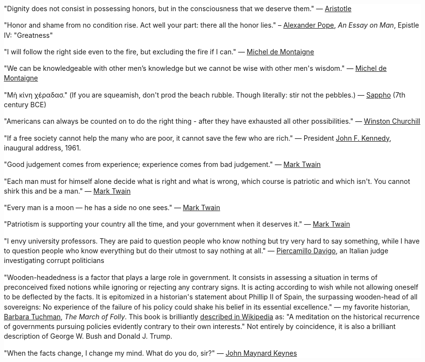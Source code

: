 "Dignity does not consist in possessing honors, but in the consciousness that we deserve them." 
&mdash; [Aristotle](https://en.wikipedia.org/wiki/Aristotle)  

"Honor and shame from no condition rise. Act well your part: there all the honor lies."
&ndash; [Alexander Pope](https://en.wikipedia.org/wiki/Alexander_Pope), _An Essay on Man_,
Epistle IV: "Greatness"  

"I will follow the right side even to the fire, but excluding the fire if I can." 
&mdash; [Michel de Montaigne](https://en.wikipedia.org/wiki/Michel_de_Montaigne)  

"We can be knowledgeable with other men’s knowledge but we cannot be wise with other men's
wisdom." &mdash; [Michel de Montaigne](https://en.wikipedia.org/wiki/Michel_de_Montaigne)  

"Μὴ κίνη χέραδασ." (If you are squeamish, don't prod the beach rubble.  Though literally: stir
not the pebbles.) &mdash; [Sappho](https://en.wikipedia.org/wiki/Sappho) (7th century BCE)  

"Americans can always be counted on to do the right thing - after they have exhausted
all other possibilities." 
&mdash; [Winston Churchill](https://en.wikipedia.org/wiki/Winston_Churchill)  

"If a free society cannot help the many who are poor, it cannot save the few who are
rich." &mdash; President [John F. Kennedy](https://en.wikipedia.org/wiki/John_F._Kennedy), 
inaugural address, 1961.  

"Good judgement comes from experience; experience comes from bad judgement."
&mdash; [Mark Twain](https://en.wikipedia.org/wiki/Mark_twain)  

"Each man must for himself alone decide what is right and what is wrong, which course
is patriotic and which isn't.  You cannot shirk this and be a man."
&mdash; [Mark Twain](https://en.wikipedia.org/wiki/Mark_twain)  

"Every man is a moon &mdash; he has a side no one sees."
&mdash; [Mark Twain](https://en.wikipedia.org/wiki/Mark_twain)  

"Patriotism is supporting your country all the time, and your government when it deserves it."
&mdash; [Mark Twain](https://en.wikipedia.org/wiki/Mark_twain)  

"I envy university professors. They are paid to question people who know nothing but
try very hard to say something, while I have to question people who know everything but do
their utmost to say nothing at all." 
&mdash; [Piercamillo Davigo](https://it.wikipedia.org/wiki/Piercamillo_Davigo), an Italian
judge investigating corrupt politicians  

"Wooden-headedness is a factor that plays a large role in government.  It consists in
assessing a situation in terms of preconceived fixed notions while ignoring or rejecting
any contrary signs.  It is acting according to wish while not allowing oneself to be
deflected by the facts.  It is epitomized in a historian's statement about Phillip II of
Spain, the surpassing wooden-head of all sovereigns: No experience of the failure of his
policy could shake his belief in its essential excellence." 
&mdash; my favorite historian, [Barbara Tuchman](https://en.wikipedia.org/wiki/Barbara_Tuchman), 
_The March of Folly_.  This book is brilliantly 
[described in Wikipedia](https://en.wikipedia.org/wiki/Barbara_Tuchman) as: "A
meditation on the historical recurrence of governments pursuing policies evidently
contrary to their own interests."  Not entirely by coincidence, it is also a brilliant
description of George W. Bush and Donald J. Trump.  

"When the facts change, I change my mind.  What do you do, sir?" 
&mdash; [John Maynard Keynes](https://en.wikipedia.org/wiki/John_Maynard_Keynes)  
